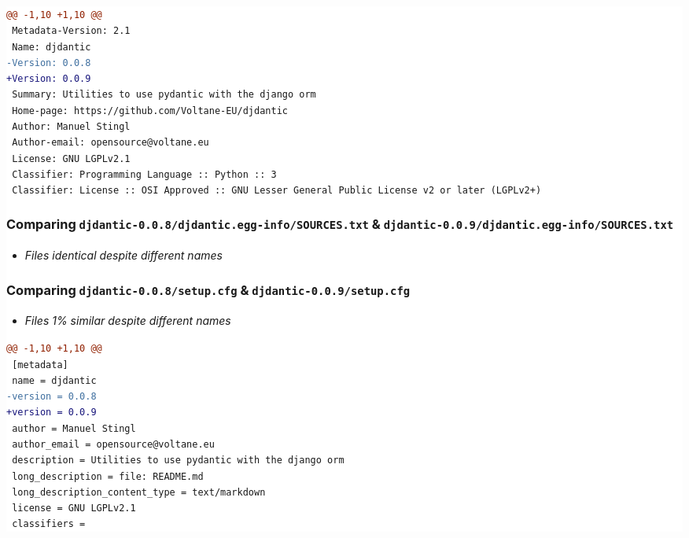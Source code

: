 ```diff
@@ -1,10 +1,10 @@
 Metadata-Version: 2.1
 Name: djdantic
-Version: 0.0.8
+Version: 0.0.9
 Summary: Utilities to use pydantic with the django orm
 Home-page: https://github.com/Voltane-EU/djdantic
 Author: Manuel Stingl
 Author-email: opensource@voltane.eu
 License: GNU LGPLv2.1
 Classifier: Programming Language :: Python :: 3
 Classifier: License :: OSI Approved :: GNU Lesser General Public License v2 or later (LGPLv2+)
```

### Comparing `djdantic-0.0.8/djdantic.egg-info/SOURCES.txt` & `djdantic-0.0.9/djdantic.egg-info/SOURCES.txt`

 * *Files identical despite different names*

### Comparing `djdantic-0.0.8/setup.cfg` & `djdantic-0.0.9/setup.cfg`

 * *Files 1% similar despite different names*

```diff
@@ -1,10 +1,10 @@
 [metadata]
 name = djdantic
-version = 0.0.8
+version = 0.0.9
 author = Manuel Stingl
 author_email = opensource@voltane.eu
 description = Utilities to use pydantic with the django orm
 long_description = file: README.md
 long_description_content_type = text/markdown
 license = GNU LGPLv2.1
 classifiers =
```

